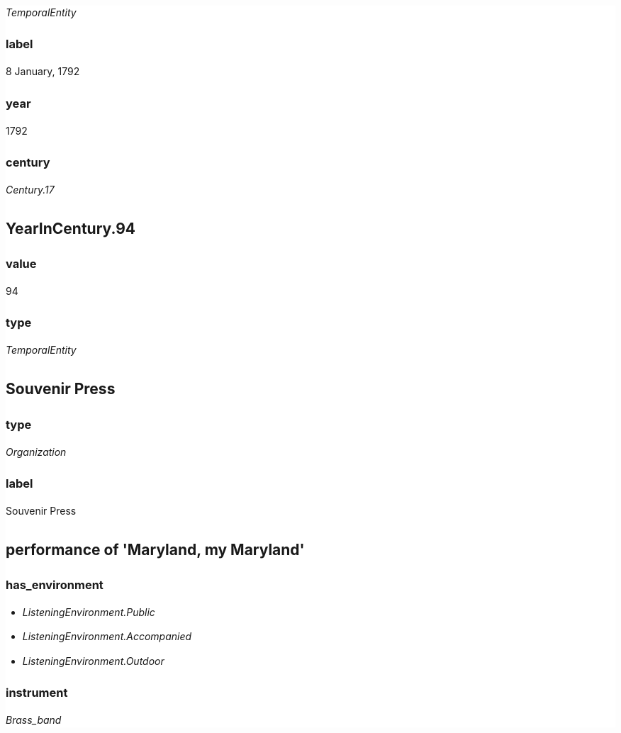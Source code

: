 
*TemporalEntity*

### label


8 January, 1792

### year


1792

### century


*Century.17*

## YearInCentury.94

### value


94

### type


*TemporalEntity*

## Souvenir Press

### type


*Organization*

### label


Souvenir Press

## performance of 'Maryland, my Maryland'

### has_environment

 - *ListeningEnvironment.Public*

 - *ListeningEnvironment.Accompanied*

 - *ListeningEnvironment.Outdoor*

### instrument


*Brass_band*
